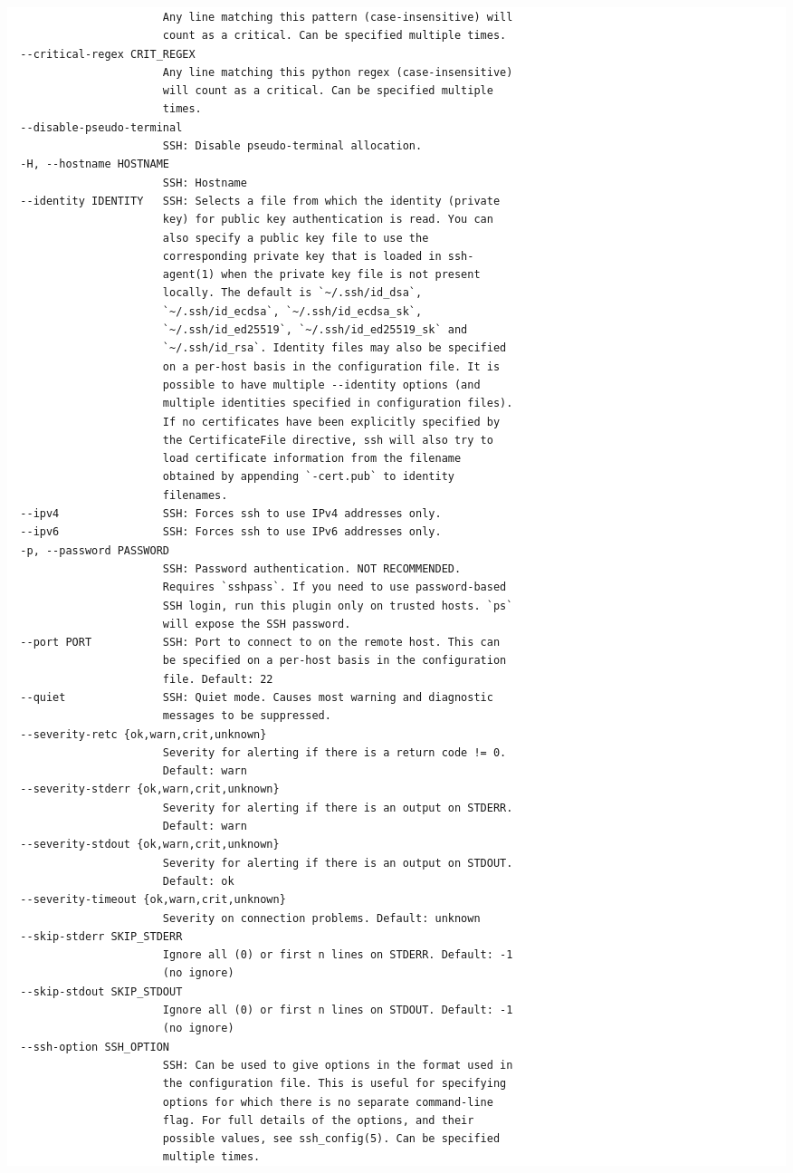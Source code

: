 ```text
                        Any line matching this pattern (case-insensitive) will
                        count as a critical. Can be specified multiple times.
  --critical-regex CRIT_REGEX
                        Any line matching this python regex (case-insensitive)
                        will count as a critical. Can be specified multiple
                        times.
  --disable-pseudo-terminal
                        SSH: Disable pseudo-terminal allocation.
  -H, --hostname HOSTNAME
                        SSH: Hostname
  --identity IDENTITY   SSH: Selects a file from which the identity (private
                        key) for public key authentication is read. You can
                        also specify a public key file to use the
                        corresponding private key that is loaded in ssh-
                        agent(1) when the private key file is not present
                        locally. The default is `~/.ssh/id_dsa`,
                        `~/.ssh/id_ecdsa`, `~/.ssh/id_ecdsa_sk`,
                        `~/.ssh/id_ed25519`, `~/.ssh/id_ed25519_sk` and
                        `~/.ssh/id_rsa`. Identity files may also be specified
                        on a per-host basis in the configuration file. It is
                        possible to have multiple --identity options (and
                        multiple identities specified in configuration files).
                        If no certificates have been explicitly specified by
                        the CertificateFile directive, ssh will also try to
                        load certificate information from the filename
                        obtained by appending `-cert.pub` to identity
                        filenames.
  --ipv4                SSH: Forces ssh to use IPv4 addresses only.
  --ipv6                SSH: Forces ssh to use IPv6 addresses only.
  -p, --password PASSWORD
                        SSH: Password authentication. NOT RECOMMENDED.
                        Requires `sshpass`. If you need to use password-based
                        SSH login, run this plugin only on trusted hosts. `ps`
                        will expose the SSH password.
  --port PORT           SSH: Port to connect to on the remote host. This can
                        be specified on a per-host basis in the configuration
                        file. Default: 22
  --quiet               SSH: Quiet mode. Causes most warning and diagnostic
                        messages to be suppressed.
  --severity-retc {ok,warn,crit,unknown}
                        Severity for alerting if there is a return code != 0.
                        Default: warn
  --severity-stderr {ok,warn,crit,unknown}
                        Severity for alerting if there is an output on STDERR.
                        Default: warn
  --severity-stdout {ok,warn,crit,unknown}
                        Severity for alerting if there is an output on STDOUT.
                        Default: ok
  --severity-timeout {ok,warn,crit,unknown}
                        Severity on connection problems. Default: unknown
  --skip-stderr SKIP_STDERR
                        Ignore all (0) or first n lines on STDERR. Default: -1
                        (no ignore)
  --skip-stdout SKIP_STDOUT
                        Ignore all (0) or first n lines on STDOUT. Default: -1
                        (no ignore)
  --ssh-option SSH_OPTION
                        SSH: Can be used to give options in the format used in
                        the configuration file. This is useful for specifying
                        options for which there is no separate command-line
                        flag. For full details of the options, and their
                        possible values, see ssh_config(5). Can be specified
                        multiple times.
```